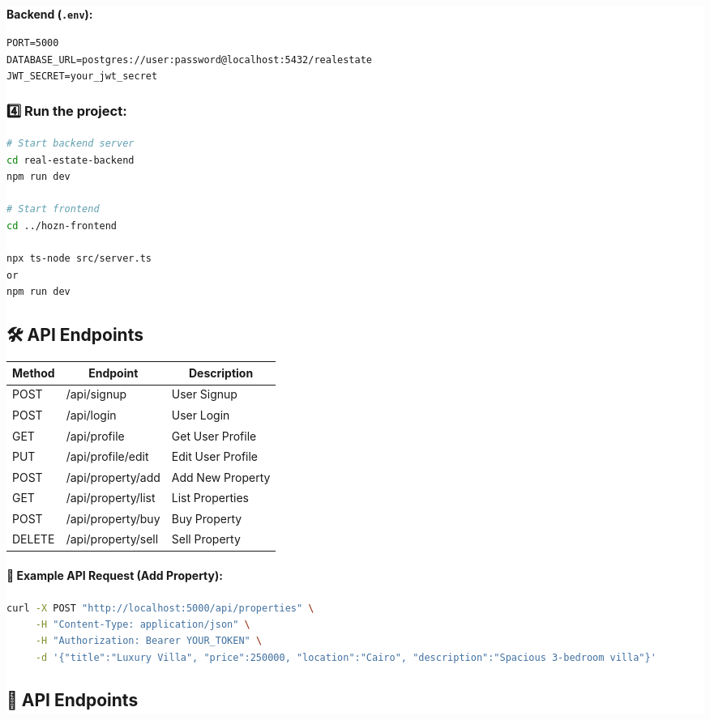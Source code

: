 **Backend (`.env`):**
```
PORT=5000
DATABASE_URL=postgres://user:password@localhost:5432/realestate
JWT_SECRET=your_jwt_secret
```

### 4️⃣ Run the project:
```sh
# Start backend server
cd real-estate-backend
npm run dev

# Start frontend
cd ../hozn-frontend

npx ts-node src/server.ts
or
npm run dev

```
## 🛠️ API Endpoints

| Method | Endpoint            | Description                 |
|--------|---------------------|-----------------------------|
| POST   | /api/signup         | User Signup                |
| POST   | /api/login          | User Login                 |
| GET    | /api/profile        | Get User Profile           |
| PUT    | /api/profile/edit   | Edit User Profile          |
| POST   | /api/property/add   | Add New Property           |
| GET    | /api/property/list  | List Properties            |
| POST   | /api/property/buy   | Buy Property               |
| DELETE | /api/property/sell  | Sell Property              |

#### 📌 Example API Request (Add Property):
```sh
curl -X POST "http://localhost:5000/api/properties" \
     -H "Content-Type: application/json" \
     -H "Authorization: Bearer YOUR_TOKEN" \
     -d '{"title":"Luxury Villa", "price":250000, "location":"Cairo", "description":"Spacious 3-bedroom villa"}'

```


## 📡 API Endpoints
